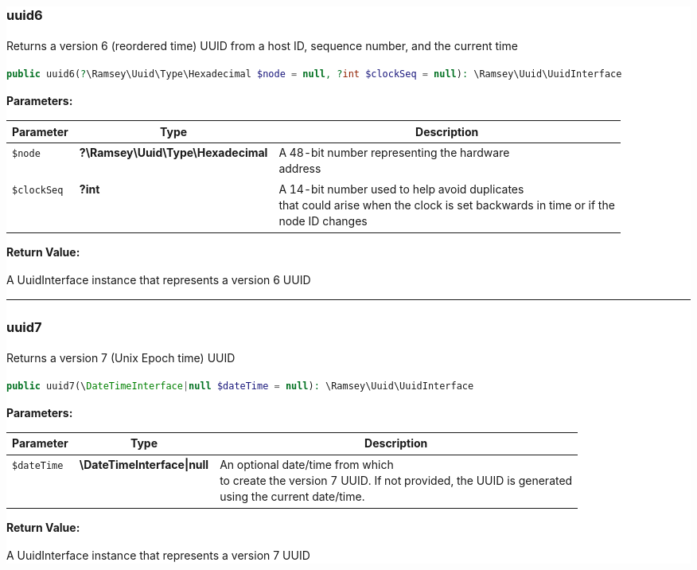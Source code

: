 ### uuid6

Returns a version 6 (reordered time) UUID from a host ID, sequence number,
and the current time

```php
public uuid6(?\Ramsey\Uuid\Type\Hexadecimal $node = null, ?int $clockSeq = null): \Ramsey\Uuid\UuidInterface
```








**Parameters:**

| Parameter | Type | Description |
|-----------|------|-------------|
| `$node` | **?\Ramsey\Uuid\Type\Hexadecimal** | A 48-bit number representing the hardware<br />address |
| `$clockSeq` | **?int** | A 14-bit number used to help avoid duplicates<br />that could arise when the clock is set backwards in time or if the<br />node ID changes |


**Return Value:**

A UuidInterface instance that represents a
version 6 UUID




***

### uuid7

Returns a version 7 (Unix Epoch time) UUID

```php
public uuid7(\DateTimeInterface|null $dateTime = null): \Ramsey\Uuid\UuidInterface
```








**Parameters:**

| Parameter | Type | Description |
|-----------|------|-------------|
| `$dateTime` | **\DateTimeInterface&#124;null** | An optional date/time from which<br />to create the version 7 UUID. If not provided, the UUID is generated<br />using the current date/time. |


**Return Value:**

A UuidInterface instance that represents a
version 7 UUID



